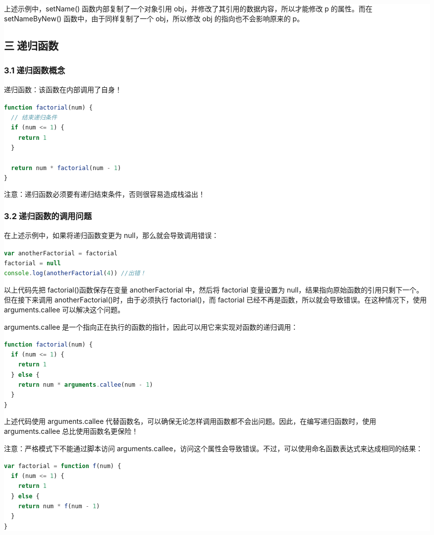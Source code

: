 上述示例中，setName() 函数内部复制了一个对象引用 obj，并修改了其引用的数据内容，所以才能修改 p 的属性。而在 setNameByNew() 函数中，由于同样复制了一个 obj，所以修改 obj 的指向也不会影响原来的 p。

## 三 递归函数

### 3.1 递归函数概念

递归函数：该函数在内部调用了自身！

```js
function factorial(num) {
  // 结束递归条件
  if (num <= 1) {
    return 1
  }

  return num * factorial(num - 1)
}
```

注意：递归函数必须要有递归结束条件，否则很容易造成栈溢出！

### 3.2 递归函数的调用问题

在上述示例中，如果将递归函数变更为 null，那么就会导致调用错误：

```js
var anotherFactorial = factorial
factorial = null
console.log(anotherFactorial(4)) //出错！
```

以上代码先把 factorial()函数保存在变量 anotherFactorial 中，然后将 factorial 变量设置为 null，结果指向原始函数的引用只剩下一个。但在接下来调用 anotherFactorial()时，由于必须执行 factorial()，而 factorial 已经不再是函数，所以就会导致错误。在这种情况下，使用 arguments.callee 可以解决这个问题。

arguments.callee 是一个指向正在执行的函数的指针，因此可以用它来实现对函数的递归调用：

```js
function factorial(num) {
  if (num <= 1) {
    return 1
  } else {
    return num * arguments.callee(num - 1)
  }
}
```

上述代码使用 arguments.callee 代替函数名，可以确保无论怎样调用函数都不会出问题。因此，在编写递归函数时，使用 arguments.callee 总比使用函数名更保险！

注意：严格模式下不能通过脚本访问 arguments.callee，访问这个属性会导致错误。不过，可以使用命名函数表达式来达成相同的结果：

```js
var factorial = function f(num) {
  if (num <= 1) {
    return 1
  } else {
    return num * f(num - 1)
  }
}
```
